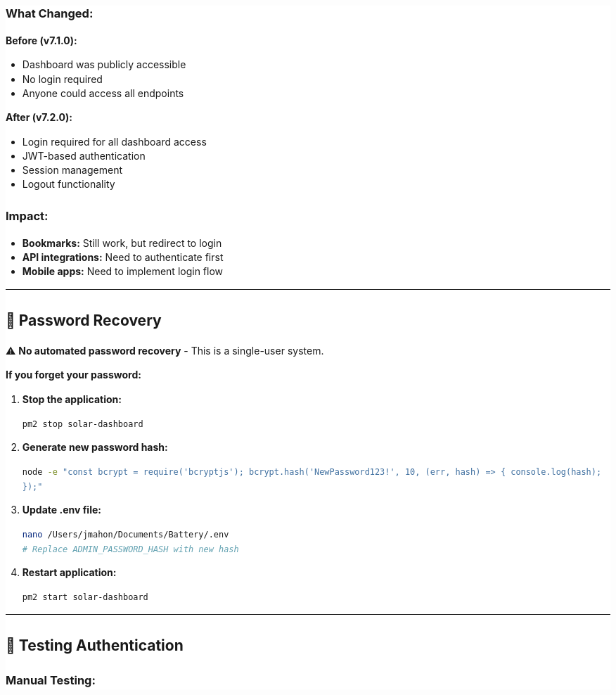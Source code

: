 ### What Changed:

**Before (v7.1.0):**
- Dashboard was publicly accessible
- No login required
- Anyone could access all endpoints

**After (v7.2.0):**
- Login required for all dashboard access
- JWT-based authentication
- Session management
- Logout functionality

### Impact:

- **Bookmarks:** Still work, but redirect to login
- **API integrations:** Need to authenticate first
- **Mobile apps:** Need to implement login flow

---

## 🔑 Password Recovery

⚠️ **No automated password recovery** - This is a single-user system.

**If you forget your password:**

1. **Stop the application:**
   ```bash
   pm2 stop solar-dashboard
   ```

2. **Generate new password hash:**
   ```bash
   node -e "const bcrypt = require('bcryptjs'); bcrypt.hash('NewPassword123!', 10, (err, hash) => { console.log(hash); });"
   ```

3. **Update .env file:**
   ```bash
   nano /Users/jmahon/Documents/Battery/.env
   # Replace ADMIN_PASSWORD_HASH with new hash
   ```

4. **Restart application:**
   ```bash
   pm2 start solar-dashboard
   ```

---

## 🎯 Testing Authentication

### Manual Testing:
